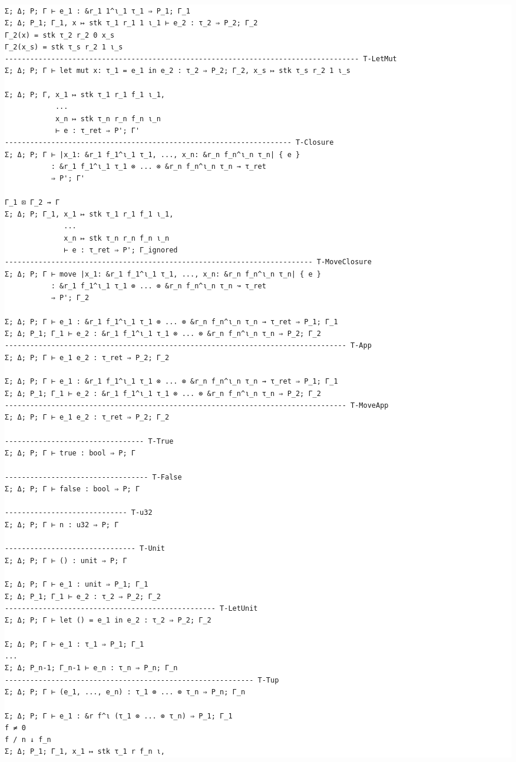 ```
Σ; Δ; Ρ; Γ ⊢ e_1 : &r_1 1^ι_1 τ_1 ⇒ Ρ_1; Γ_1
Σ; Δ; Ρ_1; Γ_1, x ↦ stk τ_1 r_1 1 ι_1 ⊢ e_2 : τ_2 ⇒ Ρ_2; Γ_2
Γ_2(x) = stk τ_2 r_2 0 x_s
Γ_2(x_s) = stk τ_s r_2 1 ι_s
------------------------------------------------------------------------------------ T-LetMut
Σ; Δ; Ρ; Γ ⊢ let mut x: τ_1 = e_1 in e_2 : τ_2 ⇒ Ρ_2; Γ_2, x_s ↦ stk τ_s r_2 1 ι_s

Σ; Δ; Ρ; Γ, x_1 ↦ stk τ_1 r_1 f_1 ι_1,
            ...
            x_n ↦ stk τ_n r_n f_n ι_n
            ⊢ e : τ_ret ⇒ Ρ'; Γ'
-------------------------------------------------------------------- T-Closure
Σ; Δ; Ρ; Γ ⊢ |x_1: &r_1 f_1^ι_1 τ_1, ..., x_n: &r_n f_n^ι_n τ_n| { e }
           : &r_1 f_1^ι_1 τ_1 ⊗ ... ⊗ &r_n f_n^ι_n τ_n → τ_ret
           ⇒ Ρ'; Γ'

Γ_1 ⊡ Γ_2 ⇝ Γ
Σ; Δ; Ρ; Γ_1, x_1 ↦ stk τ_1 r_1 f_1 ι_1,
              ...
              x_n ↦ stk τ_n r_n f_n ι_n
              ⊢ e : τ_ret ⇒ Ρ'; Γ_ignored
------------------------------------------------------------------------- T-MoveClosure
Σ; Δ; Ρ; Γ ⊢ move |x_1: &r_1 f_1^ι_1 τ_1, ..., x_n: &r_n f_n^ι_n τ_n| { e }
           : &r_1 f_1^ι_1 τ_1 ⊗ ... ⊗ &r_n f_n^ι_n τ_n ↝ τ_ret
           ⇒ Ρ'; Γ_2

Σ; Δ; Ρ; Γ ⊢ e_1 : &r_1 f_1^ι_1 τ_1 ⊗ ... ⊗ &r_n f_n^ι_n τ_n → τ_ret ⇒ Ρ_1; Γ_1
Σ; Δ; Ρ_1; Γ_1 ⊢ e_2 : &r_1 f_1^ι_1 τ_1 ⊗ ... ⊗ &r_n f_n^ι_n τ_n ⇒ Ρ_2; Γ_2
--------------------------------------------------------------------------------- T-App
Σ; Δ; Ρ; Γ ⊢ e_1 e_2 : τ_ret ⇒ Ρ_2; Γ_2

Σ; Δ; Ρ; Γ ⊢ e_1 : &r_1 f_1^ι_1 τ_1 ⊗ ... ⊗ &r_n f_n^ι_n τ_n ⇝ τ_ret ⇒ Ρ_1; Γ_1
Σ; Δ; Ρ_1; Γ_1 ⊢ e_2 : &r_1 f_1^ι_1 τ_1 ⊗ ... ⊗ &r_n f_n^ι_n τ_n ⇒ Ρ_2; Γ_2
--------------------------------------------------------------------------------- T-MoveApp
Σ; Δ; Ρ; Γ ⊢ e_1 e_2 : τ_ret ⇒ Ρ_2; Γ_2

--------------------------------- T-True
Σ; Δ; Ρ; Γ ⊢ true : bool ⇒ Ρ; Γ

---------------------------------- T-False
Σ; Δ; Ρ; Γ ⊢ false : bool ⇒ Ρ; Γ

----------------------------- T-u32
Σ; Δ; Ρ; Γ ⊢ n : u32 ⇒ Ρ; Γ

------------------------------- T-Unit
Σ; Δ; Ρ; Γ ⊢ () : unit ⇒ Ρ; Γ

Σ; Δ; Ρ; Γ ⊢ e_1 : unit ⇒ Ρ_1; Γ_1
Σ; Δ; Ρ_1; Γ_1 ⊢ e_2 : τ_2 ⇒ Ρ_2; Γ_2
-------------------------------------------------- T-LetUnit
Σ; Δ; Ρ; Γ ⊢ let () = e_1 in e_2 : τ_2 ⇒ Ρ_2; Γ_2

Σ; Δ; Ρ; Γ ⊢ e_1 : τ_1 ⇒ Ρ_1; Γ_1
...
Σ; Δ; Ρ_n-1; Γ_n-1 ⊢ e_n : τ_n ⇒ Ρ_n; Γ_n
----------------------------------------------------------- T-Tup
Σ; Δ; Ρ; Γ ⊢ (e_1, ..., e_n) : τ_1 ⊗ ... ⊗ τ_n ⇒ Ρ_n; Γ_n

Σ; Δ; Ρ; Γ ⊢ e_1 : &r f^ι (τ_1 ⊗ ... ⊗ τ_n) ⇒ Ρ_1; Γ_1
f ≠ 0
f / n ↓ f_n
Σ; Δ; Ρ_1; Γ_1, x_1 ↦ stk τ_1 r f_n ι,
```